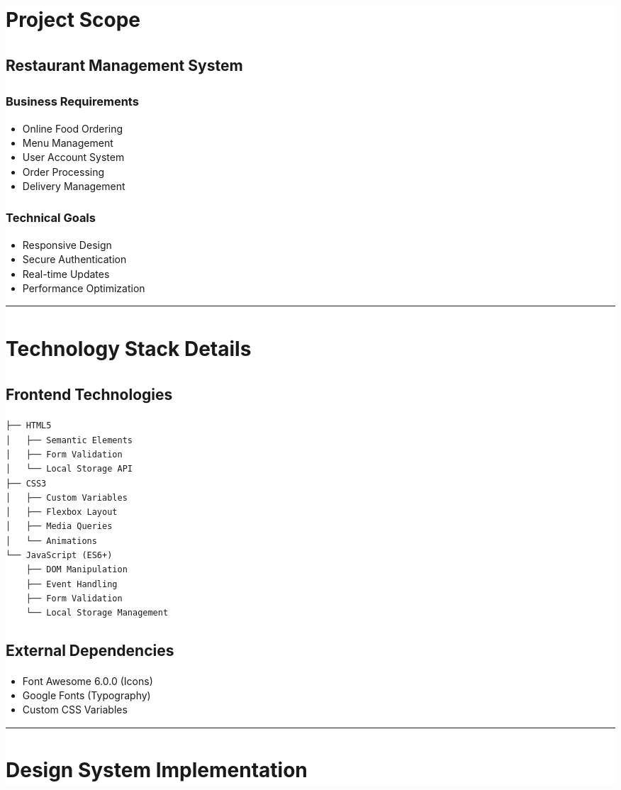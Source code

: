 
# Project Scope
## Restaurant Management System

### Business Requirements
- Online Food Ordering
- Menu Management
- User Account System
- Order Processing
- Delivery Management

### Technical Goals
- Responsive Design
- Secure Authentication
- Real-time Updates
- Performance Optimization

---

# Technology Stack Details

## Frontend Technologies
```plaintext
├── HTML5
│   ├── Semantic Elements
│   ├── Form Validation
│   └── Local Storage API
├── CSS3
│   ├── Custom Variables
│   ├── Flexbox Layout
│   ├── Media Queries
│   └── Animations
└── JavaScript (ES6+)
    ├── DOM Manipulation
    ├── Event Handling
    ├── Form Validation
    └── Local Storage Management
```

## External Dependencies
- Font Awesome 6.0.0 (Icons)
- Google Fonts (Typography)
- Custom CSS Variables

---

# Design System Implementation
